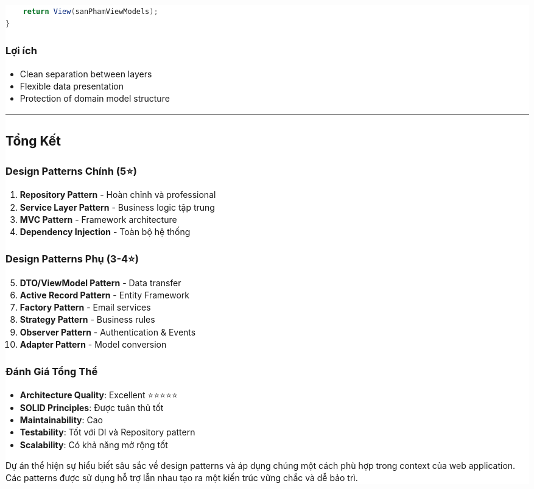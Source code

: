 ```csharp
    return View(sanPhamViewModels);
}
```

### Lợi ích

- Clean separation between layers
- Flexible data presentation
- Protection of domain model structure

---

## Tổng Kết

### Design Patterns Chính (5⭐)

1. **Repository Pattern** - Hoàn chỉnh và professional
2. **Service Layer Pattern** - Business logic tập trung
3. **MVC Pattern** - Framework architecture
4. **Dependency Injection** - Toàn bộ hệ thống

### Design Patterns Phụ (3-4⭐)

5. **DTO/ViewModel Pattern** - Data transfer
6. **Active Record Pattern** - Entity Framework
7. **Factory Pattern** - Email services
8. **Strategy Pattern** - Business rules
9. **Observer Pattern** - Authentication & Events
10. **Adapter Pattern** - Model conversion

### Đánh Giá Tổng Thể

- **Architecture Quality**: Excellent ⭐⭐⭐⭐⭐
- **SOLID Principles**: Được tuân thủ tốt
- **Maintainability**: Cao
- **Testability**: Tốt với DI và Repository pattern
- **Scalability**: Có khả năng mở rộng tốt

Dự án thể hiện sự hiểu biết sâu sắc về design patterns và áp dụng chúng một cách phù hợp trong context của web application. Các patterns được sử dụng hỗ trợ lẫn nhau tạo ra một kiến trúc vững chắc và dễ bảo trì.
